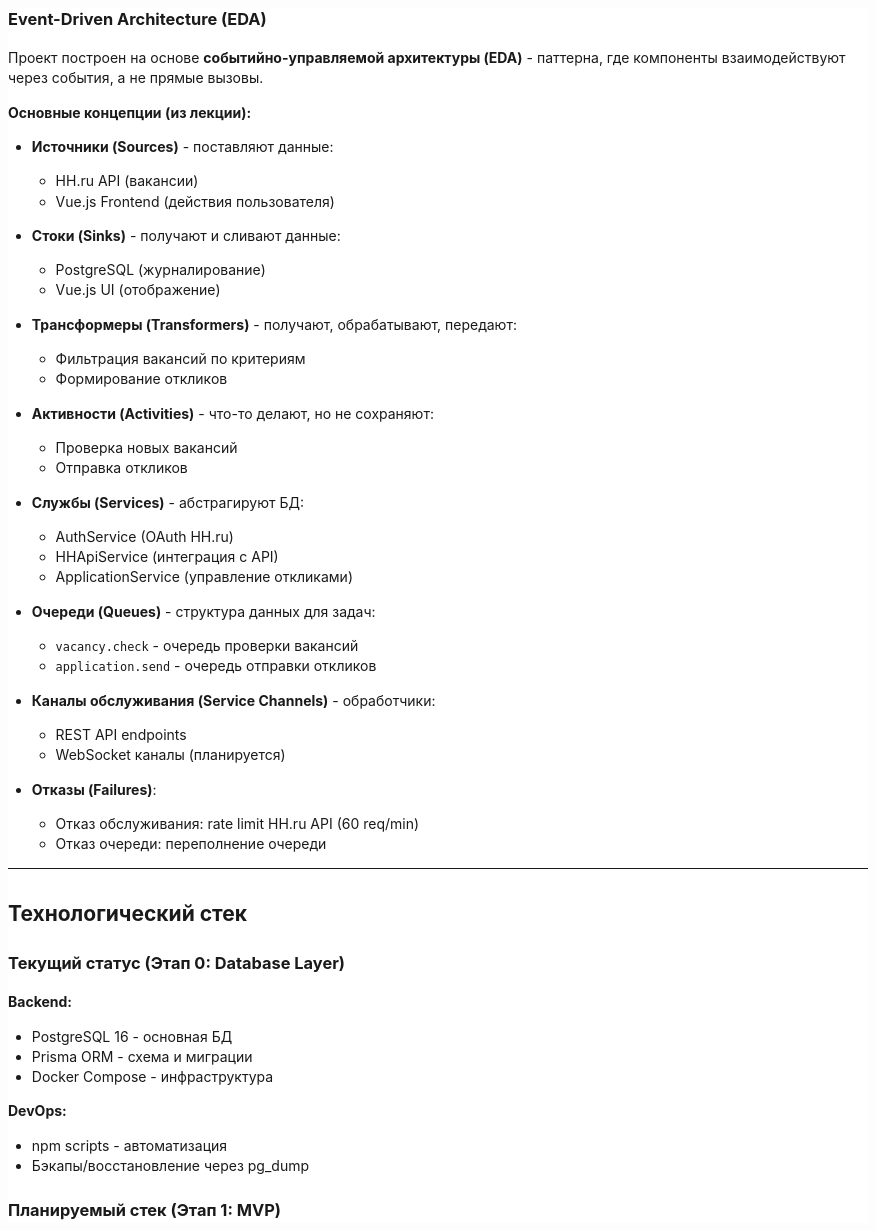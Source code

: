### Event-Driven Architecture (EDA)

Проект построен на основе **событийно-управляемой архитектуры (EDA)** - паттерна, где компоненты взаимодействуют через события, а не прямые вызовы.

**Основные концепции (из лекции):**

- **Источники (Sources)** - поставляют данные:
  - HH.ru API (вакансии)
  - Vue.js Frontend (действия пользователя)

- **Стоки (Sinks)** - получают и сливают данные:
  - PostgreSQL (журналирование)
  - Vue.js UI (отображение)

- **Трансформеры (Transformers)** - получают, обрабатывают, передают:
  - Фильтрация вакансий по критериям
  - Формирование откликов

- **Активности (Activities)** - что-то делают, но не сохраняют:
  - Проверка новых вакансий
  - Отправка откликов

- **Службы (Services)** - абстрагируют БД:
  - AuthService (OAuth HH.ru)
  - HHApiService (интеграция с API)
  - ApplicationService (управление откликами)

- **Очереди (Queues)** - структура данных для задач:
  - `vacancy.check` - очередь проверки вакансий
  - `application.send` - очередь отправки откликов

- **Каналы обслуживания (Service Channels)** - обработчики:
  - REST API endpoints
  - WebSocket каналы (планируется)

- **Отказы (Failures)**:
  - Отказ обслуживания: rate limit HH.ru API (60 req/min)
  - Отказ очереди: переполнение очереди

---

## Технологический стек

### Текущий статус (Этап 0: Database Layer)

**Backend:**
- PostgreSQL 16 - основная БД
- Prisma ORM - схема и миграции
- Docker Compose - инфраструктура

**DevOps:**
- npm scripts - автоматизация
- Бэкапы/восстановление через pg_dump

### Планируемый стек (Этап 1: MVP)
